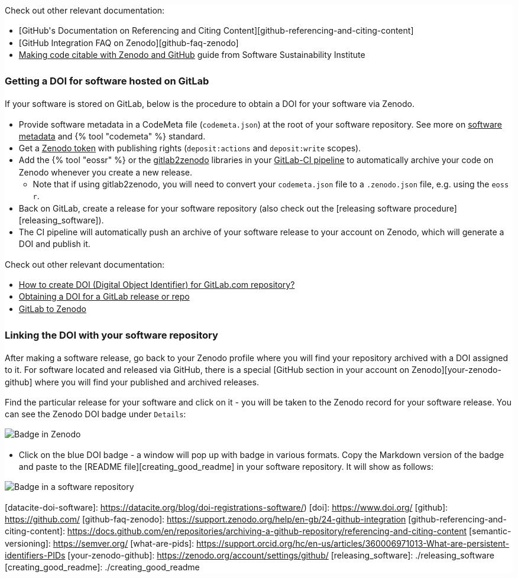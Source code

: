Check out other relevant documentation:

- [GitHub's Documentation on Referencing and Citing Content][github-referencing-and-citing-content]
- [GitHub Integration FAQ on Zenodo][github-faq-zenodo]
- [Making code citable with Zenodo and GitHub][citable-github-ssi] guide from Software Sustainability Institute

### Getting a DOI for software hosted on GitLab

If your software is stored on GitLab, below is the procedure to obtain a DOI for your software via Zenodo.

* Provide software metadata in a CodeMeta file (`codemeta.json`) at the root of your software repository. See more on [software metadata](./software_metadata) and {% tool "codemeta" %} standard.
* Get a [Zenodo token](https://zenodo.org/account/settings/applications/tokens/new/) with publishing rights (`deposit:actions` and `deposit:write` scopes).
* Add the {% tool "eossr" %} or the [gitlab2zenodo](https://gitlab.com/sbeniamine/gitlab2zenodo) libraries in  your [GitLab-CI pipeline](https://docs.gitlab.com/ee/ci/yaml/) to automatically archive your code on Zenodo whenever you create a new release.
  * Note that if using gitlab2zenodo, you will need to convert your `codemeta.json` file to a `.zenodo.json` file, e.g. using the `eossr`.
* Back on GitLab, create a release for your software repository (also check out the [releasing software procedure][releasing_software]).
* The CI pipeline will automatically push an archive of your software release to your account on Zenodo, which will generate a DOI and publish it.

Check out other relevant documentation:
- [How to create DOI (Digital Object Identifier) for GitLab.com repository?](https://forum.gitlab.com/t/how-to-create-doi-digital-object-identifier-for-gitlab-com-repository/3749)
- [Obtaining a DOI for a GitLab release or repo](https://forum.gitlab.com/t/obtaining-a-doi-for-a-gitlab-release-or-repo/30259)
- [GitLab to Zenodo](https://escape-ossr.gitlab.io/eossr/gitlab_to_zenodo.html)

### Linking the DOI with your software repository

After making a software release, go back to your Zenodo profile where you will find your repository archived with a DOI assigned to it. 
For software located and released via GitHub, there is a special [GitHub section in your account on Zenodo][your-zenodo-github] where
you will find your published and archived releases. 

Find the particular release for your software and click on it - you will be taken to the Zenodo record for your software release. 
You can see the Zenodo DOI badge under `Details`:

![Badge in Zenodo](../../images/badge_zenodo.png)

* Click on the blue DOI badge - a window will pop up with badge in various formats. Copy the Markdown version of the badge
  and paste to the [README file][creating_good_readme] in your software repository. It will show as follows:

![Badge in a software repository](../../images/badge_in_repo.png)


[calver]: https://calver.org/
[citable-github-ssi]: https://www.software.ac.uk/blog/making-code-citable-zenodo-and-github
[datacite-doi-software]: https://datacite.org/blog/doi-registrations-software/)
[doi]: https://www.doi.org/
[github]: https://github.com/
[github-faq-zenodo]: https://support.zenodo.org/help/en-gb/24-github-integration
[github-referencing-and-citing-content]: https://docs.github.com/en/repositories/archiving-a-github-repository/referencing-and-citing-content
[semantic-versioning]: https://semver.org/
[what-are-pids]: https://support.orcid.org/hc/en-us/articles/360006971013-What-are-persistent-identifiers-PIDs
[your-zenodo-github]: https://zenodo.org/account/settings/github/
[releasing_software]: ./releasing_software
[creating_good_readme]: ./creating_good_readme